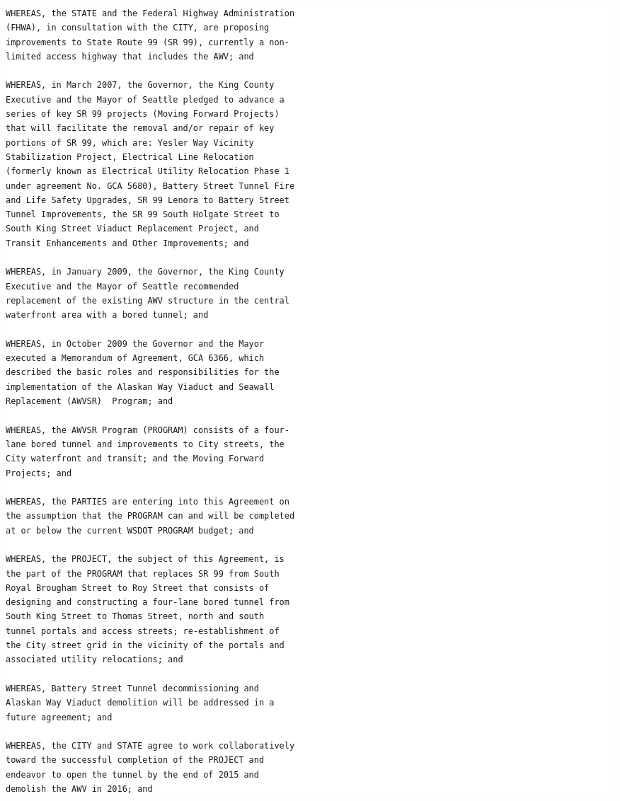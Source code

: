     WHEREAS, the STATE and the Federal Highway Administration  
    (FHWA), in consultation with the CITY, are proposing  
    improvements to State Route 99 (SR 99), currently a non-  
    limited access highway that includes the AWV; and  
  
    WHEREAS, in March 2007, the Governor, the King County  
    Executive and the Mayor of Seattle pledged to advance a  
    series of key SR 99 projects (Moving Forward Projects)  
    that will facilitate the removal and/or repair of key  
    portions of SR 99, which are: Yesler Way Vicinity  
    Stabilization Project, Electrical Line Relocation  
    (formerly known as Electrical Utility Relocation Phase 1  
    under agreement No. GCA 5680), Battery Street Tunnel Fire  
    and Life Safety Upgrades, SR 99 Lenora to Battery Street  
    Tunnel Improvements, the SR 99 South Holgate Street to  
    South King Street Viaduct Replacement Project, and  
    Transit Enhancements and Other Improvements; and  
  
    WHEREAS, in January 2009, the Governor, the King County  
    Executive and the Mayor of Seattle recommended  
    replacement of the existing AWV structure in the central  
    waterfront area with a bored tunnel; and  
  
    WHEREAS, in October 2009 the Governor and the Mayor  
    executed a Memorandum of Agreement, GCA 6366, which  
    described the basic roles and responsibilities for the  
    implementation of the Alaskan Way Viaduct and Seawall  
    Replacement (AWVSR)  Program; and  
  
    WHEREAS, the AWVSR Program (PROGRAM) consists of a four-  
    lane bored tunnel and improvements to City streets, the  
    City waterfront and transit; and the Moving Forward  
    Projects; and  
  
    WHEREAS, the PARTIES are entering into this Agreement on  
    the assumption that the PROGRAM can and will be completed  
    at or below the current WSDOT PROGRAM budget; and  
  
    WHEREAS, the PROJECT, the subject of this Agreement, is  
    the part of the PROGRAM that replaces SR 99 from South  
    Royal Brougham Street to Roy Street that consists of  
    designing and constructing a four-lane bored tunnel from  
    South King Street to Thomas Street, north and south  
    tunnel portals and access streets; re-establishment of  
    the City street grid in the vicinity of the portals and  
    associated utility relocations; and  
  
    WHEREAS, Battery Street Tunnel decommissioning and  
    Alaskan Way Viaduct demolition will be addressed in a  
    future agreement; and  
  
    WHEREAS, the CITY and STATE agree to work collaboratively  
    toward the successful completion of the PROJECT and  
    endeavor to open the tunnel by the end of 2015 and  
    demolish the AWV in 2016; and  
  